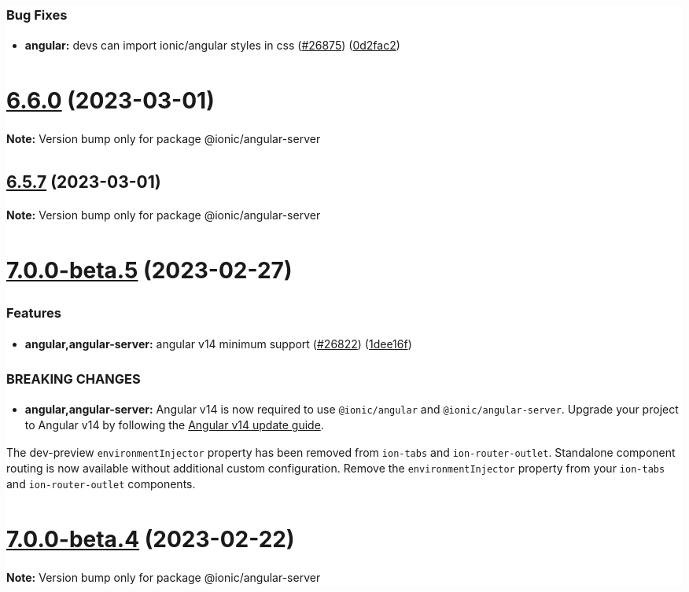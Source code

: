 ### Bug Fixes

* **angular:** devs can import ionic/angular styles in css ([#26875](https://github.com/ionic-team/ionic/issues/26875)) ([0d2fac2](https://github.com/ionic-team/ionic/commit/0d2fac2eefd610271fbbbecc36e844b6b289dfee))





# [6.6.0](https://github.com/ionic-team/ionic/compare/v6.5.7...v6.6.0) (2023-03-01)

**Note:** Version bump only for package @ionic/angular-server





## [6.5.7](https://github.com/ionic-team/ionic/compare/v6.5.6...v6.5.7) (2023-03-01)

**Note:** Version bump only for package @ionic/angular-server





# [7.0.0-beta.5](https://github.com/ionic-team/ionic/compare/v7.0.0-beta.4...v7.0.0-beta.5) (2023-02-27)


### Features

* **angular,angular-server:** angular v14 minimum support ([#26822](https://github.com/ionic-team/ionic/issues/26822)) ([1dee16f](https://github.com/ionic-team/ionic/commit/1dee16f3a25dedf831afc09f9c400a42e861beea))


### BREAKING CHANGES

* **angular,angular-server:** Angular v14 is now required to use `@ionic/angular` and `@ionic/angular-server`. Upgrade your project to Angular v14 by following the [Angular v14 update guide](https://update.angular.io/?l=3&v=13.0-14.0).

The dev-preview `environmentInjector` property has been removed from `ion-tabs` and `ion-router-outlet`. Standalone component routing is now available without additional custom configuration. Remove the `environmentInjector` property from your `ion-tabs` and `ion-router-outlet` components.





# [7.0.0-beta.4](https://github.com/ionic-team/ionic/compare/v7.0.0-beta.3...v7.0.0-beta.4) (2023-02-22)

**Note:** Version bump only for package @ionic/angular-server
